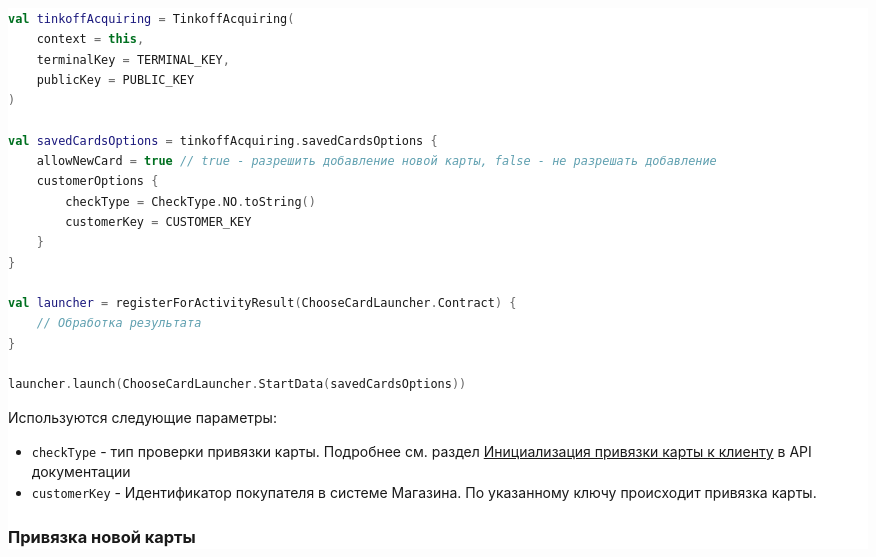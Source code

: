 ```kotlin
val tinkoffAcquiring = TinkoffAcquiring(
    context = this,
    terminalKey = TERMINAL_KEY,
    publicKey = PUBLIC_KEY
)

val savedCardsOptions = tinkoffAcquiring.savedCardsOptions {
    allowNewCard = true // true - разрешить добавление новой карты, false - не разрешать добавление
    customerOptions {
        checkType = CheckType.NO.toString() 
        customerKey = CUSTOMER_KEY
    }
}

val launcher = registerForActivityResult(ChooseCardLauncher.Contract) {
    // Обработка результата
}

launcher.launch(ChooseCardLauncher.StartData(savedCardsOptions))
```
Используются следующие параметры:
- `checkType` - тип проверки привязки карты. Подробнее см. раздел [Инициализация привязки карты к клиенту](https://www.tinkoff.ru/kassa/dev/payments/index.html#tag/Metody-raboty-s-kartami/paths/~1AddCard/post]) в API документации
- `customerKey` - Идентификатор покупателя в системе Магазина. По указанному ключу происходит привязка карты.

### Привязка новой карты
<p align="left">
